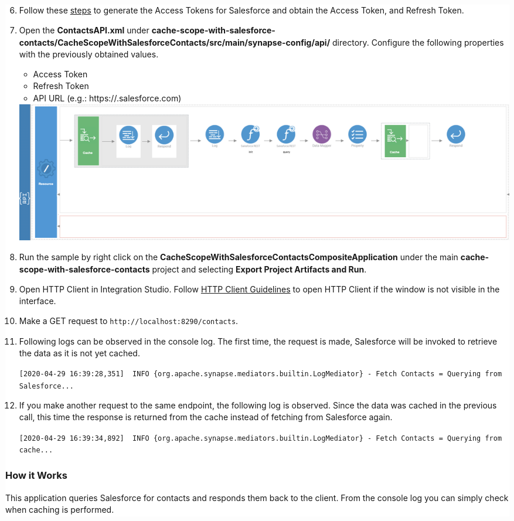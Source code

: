 6. Follow these [steps](https://ei.docs.wso2.com/en/latest/micro-integrator/references/connectors/salesforce-rest-connector/sf-access-token-generation/) to generate the Access Tokens for Salesforce and obtain the Access Token, and Refresh Token.

7. Open the **ContactsAPI.xml** under **cache-scope-with-salesforce-contacts/CacheScopeWithSalesforceContacts/src/main/synapse-config/api/** directory. 
    Configure the following properties with the previously obtained values.
    - Access Token
    - Refresh Token
    - API URL (e.g.: https://<INSTANCE>.salesforce.com)

    <img width="100%" src="../../resources/images/cache-scope-with-salesforce-contacts.png">

8. Run the sample by right click on the **CacheScopeWithSalesforceContactsCompositeApplication** under the main 
**cache-scope-with-salesforce-contacts** project and selecting **Export Project Artifacts and Run**.

9. Open HTTP Client in Integration Studio. Follow [HTTP Client Guidelines](../../../docs/common/adding-http-client-to-integration-studio.md) to open HTTP Client if the window is not visible in the interface.

9. Make a GET request to `http://localhost:8290/contacts`.

10. Following logs can be observed in the console log. The first time, the request is made, Salesforce will be invoked to retrieve the data as it is not yet cached. 
    ```
    [2020-04-29 16:39:28,351]  INFO {org.apache.synapse.mediators.builtin.LogMediator} - Fetch Contacts = Querying from Salesforce...
    ```

11. If you make another request to the same endpoint, the following log is observed. Since the data was cached in the previous call, this time the response is returned from the cache instead of fetching from Salesforce again.
    ```
    [2020-04-29 16:39:34,892]  INFO {org.apache.synapse.mediators.builtin.LogMediator} - Fetch Contacts = Querying from cache...
    ```

### How it Works

This application queries Salesforce for contacts and responds them back to the client. From the console log you can simply check when caching is performed.
